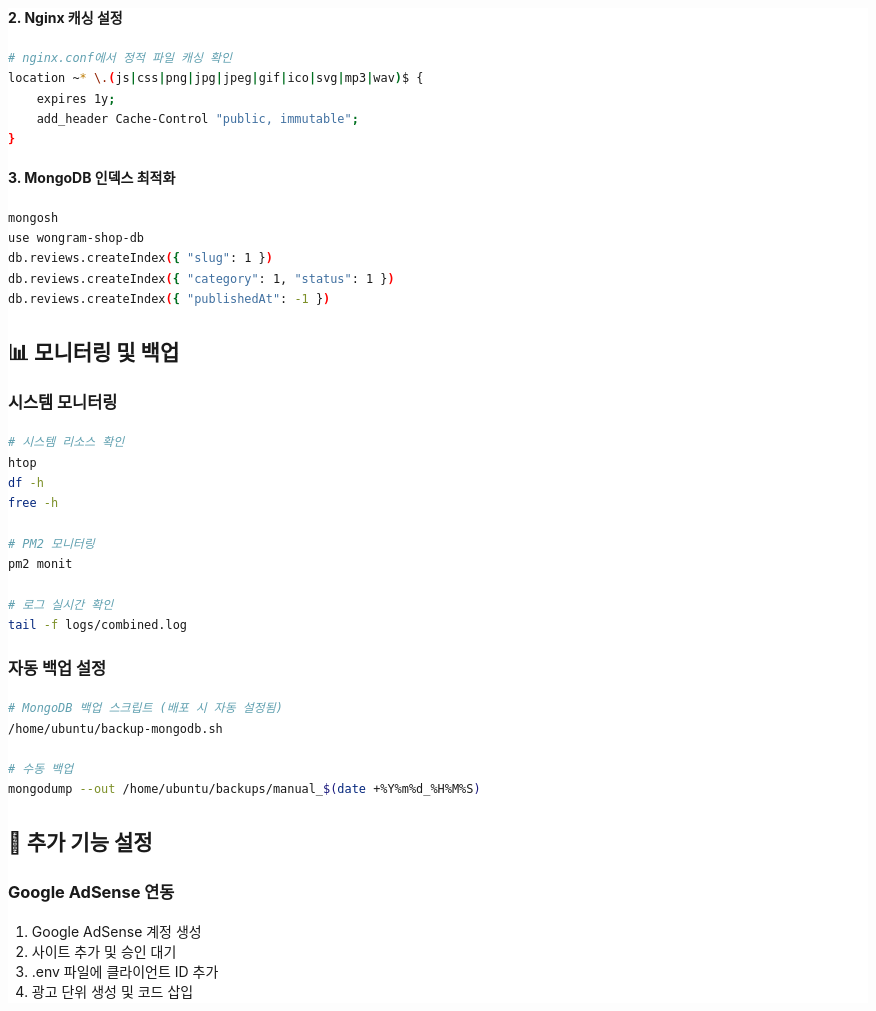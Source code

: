 #### 2. Nginx 캐싱 설정

```bash
# nginx.conf에서 정적 파일 캐싱 확인
location ~* \.(js|css|png|jpg|jpeg|gif|ico|svg|mp3|wav)$ {
    expires 1y;
    add_header Cache-Control "public, immutable";
}
```

#### 3. MongoDB 인덱스 최적화

```bash
mongosh
use wongram-shop-db
db.reviews.createIndex({ "slug": 1 })
db.reviews.createIndex({ "category": 1, "status": 1 })
db.reviews.createIndex({ "publishedAt": -1 })
```

## 📊 모니터링 및 백업

### 시스템 모니터링

```bash
# 시스템 리소스 확인
htop
df -h
free -h

# PM2 모니터링
pm2 monit

# 로그 실시간 확인
tail -f logs/combined.log
```

### 자동 백업 설정

```bash
# MongoDB 백업 스크립트 (배포 시 자동 설정됨)
/home/ubuntu/backup-mongodb.sh

# 수동 백업
mongodump --out /home/ubuntu/backups/manual_$(date +%Y%m%d_%H%M%S)
```

## 🎯 추가 기능 설정

### Google AdSense 연동

1. Google AdSense 계정 생성
2. 사이트 추가 및 승인 대기
3. .env 파일에 클라이언트 ID 추가
4. 광고 단위 생성 및 코드 삽입
